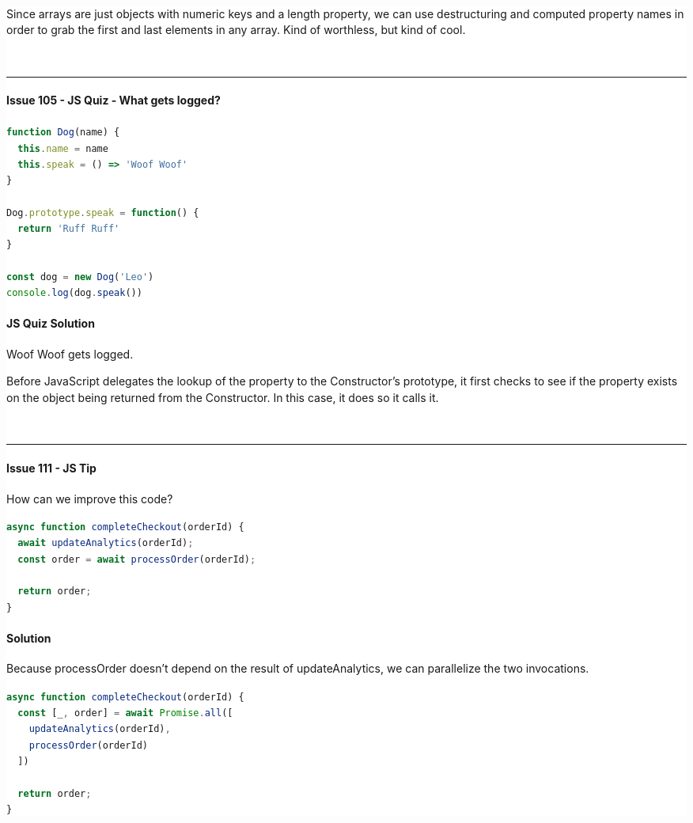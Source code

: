 Since arrays are just objects with numeric keys and a length property, we can use destructuring and computed property names in order to grab the first and last elements in any array. Kind of worthless, but kind of cool.

<br />
<hr />


#### Issue 105 - JS Quiz - What gets logged?

```js
function Dog(name) {
  this.name = name
  this.speak = () => 'Woof Woof'
}

Dog.prototype.speak = function() {
  return 'Ruff Ruff'
}

const dog = new Dog('Leo')
console.log(dog.speak())
```

#### JS Quiz Solution 

Woof Woof gets logged.

Before JavaScript delegates the lookup of the property to the Constructor’s prototype, it first checks to see if the property exists on the object being returned from the Constructor. In this case, it does so it calls it.


<br />
<hr />


#### Issue 111 - JS Tip

How can we improve this code?
```js
async function completeCheckout(orderId) {
  await updateAnalytics(orderId);
  const order = await processOrder(orderId);

  return order;
}
```

####  Solution 

Because processOrder doesn’t depend on the result of updateAnalytics, we can parallelize the two invocations.

```js
async function completeCheckout(orderId) {
  const [_, order] = await Promise.all([
    updateAnalytics(orderId),
    processOrder(orderId)
  ])

  return order;
}
```
